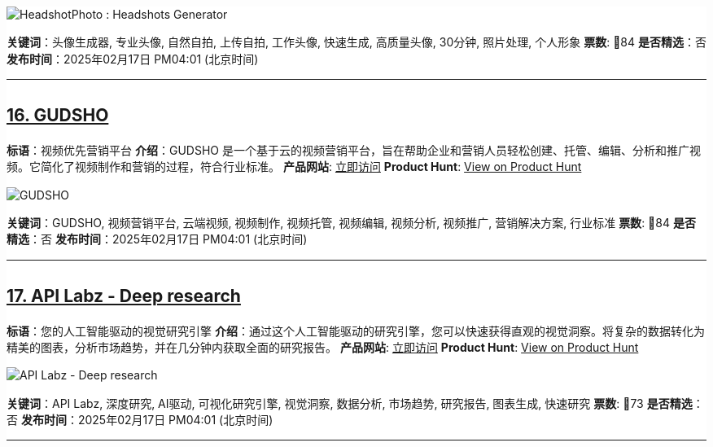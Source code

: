 ![HeadshotPhoto : Headshots Generator](https://ph-files.imgix.net/6a179ea0-506e-46cf-b6fc-f314a2a6c368.png?auto=format&fit=crop&frame=1&h=512&w=1024)

**关键词**：头像生成器, 专业头像, 自然自拍, 上传自拍, 工作头像, 快速生成, 高质量头像, 30分钟, 照片处理, 个人形象
**票数**: 🔺84
**是否精选**：否
**发布时间**：2025年02月17日 PM04:01 (北京时间)

---

## [16. GUDSHO](https://www.producthunt.com/posts/gudsho-ff7cab41-eb01-4815-b230-deadfa78e8ac?utm_campaign=producthunt-api&utm_medium=api-v2&utm_source=Application%3A+My_PH_APP+%28ID%3A+138680%29)
**标语**：视频优先营销平台
**介绍**：GUDSHO 是一个基于云的视频营销平台，旨在帮助企业和营销人员轻松创建、托管、编辑、分析和推广视频。它简化了视频制作和营销的过程，符合行业标准。
**产品网站**: [立即访问](https://www.producthunt.com/r/OXIQIEFDSY4QMZ?utm_campaign=producthunt-api&utm_medium=api-v2&utm_source=Application%3A+My_PH_APP+%28ID%3A+138680%29)
**Product Hunt**: [View on Product Hunt](https://www.producthunt.com/posts/gudsho-ff7cab41-eb01-4815-b230-deadfa78e8ac?utm_campaign=producthunt-api&utm_medium=api-v2&utm_source=Application%3A+My_PH_APP+%28ID%3A+138680%29)

![GUDSHO](https://ph-files.imgix.net/df8baceb-41b9-4ff0-b7ad-d267bcb1a363.png?auto=format&fit=crop&frame=1&h=512&w=1024)

**关键词**：GUDSHO, 视频营销平台, 云端视频, 视频制作, 视频托管, 视频编辑, 视频分析, 视频推广, 营销解决方案, 行业标准
**票数**: 🔺84
**是否精选**：否
**发布时间**：2025年02月17日 PM04:01 (北京时间)

---

## [17. API Labz - Deep research](https://www.producthunt.com/posts/api-labz-deep-research?utm_campaign=producthunt-api&utm_medium=api-v2&utm_source=Application%3A+My_PH_APP+%28ID%3A+138680%29)
**标语**：您的人工智能驱动的视觉研究引擎
**介绍**：通过这个人工智能驱动的研究引擎，您可以快速获得直观的视觉洞察。将复杂的数据转化为精美的图表，分析市场趋势，并在几分钟内获取全面的研究报告。
**产品网站**: [立即访问](https://www.producthunt.com/r/L5F2RWGJKIGDK2?utm_campaign=producthunt-api&utm_medium=api-v2&utm_source=Application%3A+My_PH_APP+%28ID%3A+138680%29)
**Product Hunt**: [View on Product Hunt](https://www.producthunt.com/posts/api-labz-deep-research?utm_campaign=producthunt-api&utm_medium=api-v2&utm_source=Application%3A+My_PH_APP+%28ID%3A+138680%29)

![API Labz - Deep research](https://ph-files.imgix.net/09b26d3d-f331-448a-811d-e863cb4c40e5.png?auto=format&fit=crop&frame=1&h=512&w=1024)

**关键词**：API Labz, 深度研究, AI驱动, 可视化研究引擎, 视觉洞察, 数据分析, 市场趋势, 研究报告, 图表生成, 快速研究
**票数**: 🔺73
**是否精选**：否
**发布时间**：2025年02月17日 PM04:01 (北京时间)

---
